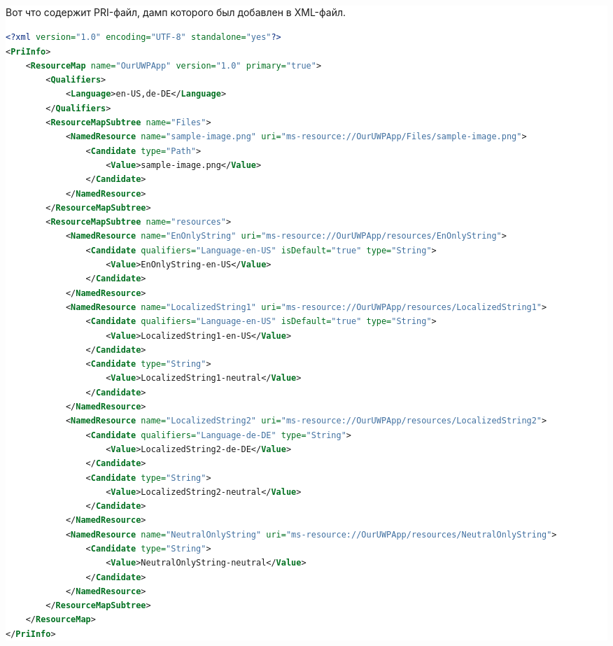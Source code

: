 Вот что содержит PRI-файл, дамп которого был добавлен в XML-файл.

```xml
<?xml version="1.0" encoding="UTF-8" standalone="yes"?>
<PriInfo>
    <ResourceMap name="OurUWPApp" version="1.0" primary="true">
        <Qualifiers>
            <Language>en-US,de-DE</Language>
        </Qualifiers>
        <ResourceMapSubtree name="Files">
            <NamedResource name="sample-image.png" uri="ms-resource://OurUWPApp/Files/sample-image.png">
                <Candidate type="Path">
                    <Value>sample-image.png</Value>
                </Candidate>
            </NamedResource>
        </ResourceMapSubtree>
        <ResourceMapSubtree name="resources">
            <NamedResource name="EnOnlyString" uri="ms-resource://OurUWPApp/resources/EnOnlyString">
                <Candidate qualifiers="Language-en-US" isDefault="true" type="String">
                    <Value>EnOnlyString-en-US</Value>
                </Candidate>
            </NamedResource>
            <NamedResource name="LocalizedString1" uri="ms-resource://OurUWPApp/resources/LocalizedString1">
                <Candidate qualifiers="Language-en-US" isDefault="true" type="String">
                    <Value>LocalizedString1-en-US</Value>
                </Candidate>
                <Candidate type="String">
                    <Value>LocalizedString1-neutral</Value>
                </Candidate>
            </NamedResource>
            <NamedResource name="LocalizedString2" uri="ms-resource://OurUWPApp/resources/LocalizedString2">
                <Candidate qualifiers="Language-de-DE" type="String">
                    <Value>LocalizedString2-de-DE</Value>
                </Candidate>
                <Candidate type="String">
                    <Value>LocalizedString2-neutral</Value>
                </Candidate>
            </NamedResource>
            <NamedResource name="NeutralOnlyString" uri="ms-resource://OurUWPApp/resources/NeutralOnlyString">
                <Candidate type="String">
                    <Value>NeutralOnlyString-neutral</Value>
                </Candidate>
            </NamedResource>
        </ResourceMapSubtree>
    </ResourceMap>
</PriInfo>
```
